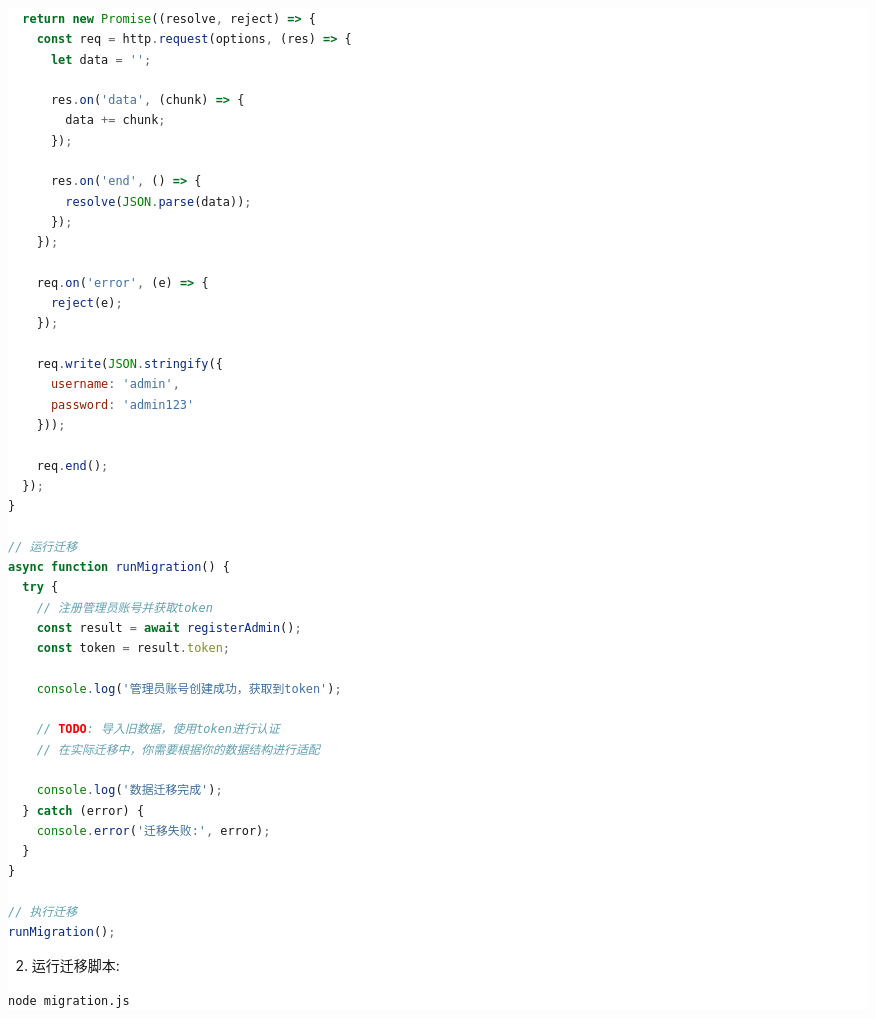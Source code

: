 ```javascript
  return new Promise((resolve, reject) => {
    const req = http.request(options, (res) => {
      let data = '';
      
      res.on('data', (chunk) => {
        data += chunk;
      });
      
      res.on('end', () => {
        resolve(JSON.parse(data));
      });
    });
    
    req.on('error', (e) => {
      reject(e);
    });
    
    req.write(JSON.stringify({
      username: 'admin',
      password: 'admin123'
    }));
    
    req.end();
  });
}

// 运行迁移
async function runMigration() {
  try {
    // 注册管理员账号并获取token
    const result = await registerAdmin();
    const token = result.token;
    
    console.log('管理员账号创建成功，获取到token');
    
    // TODO: 导入旧数据，使用token进行认证
    // 在实际迁移中，你需要根据你的数据结构进行适配
    
    console.log('数据迁移完成');
  } catch (error) {
    console.error('迁移失败:', error);
  }
}

// 执行迁移
runMigration();
```

2. 运行迁移脚本:
```bash
node migration.js
```
